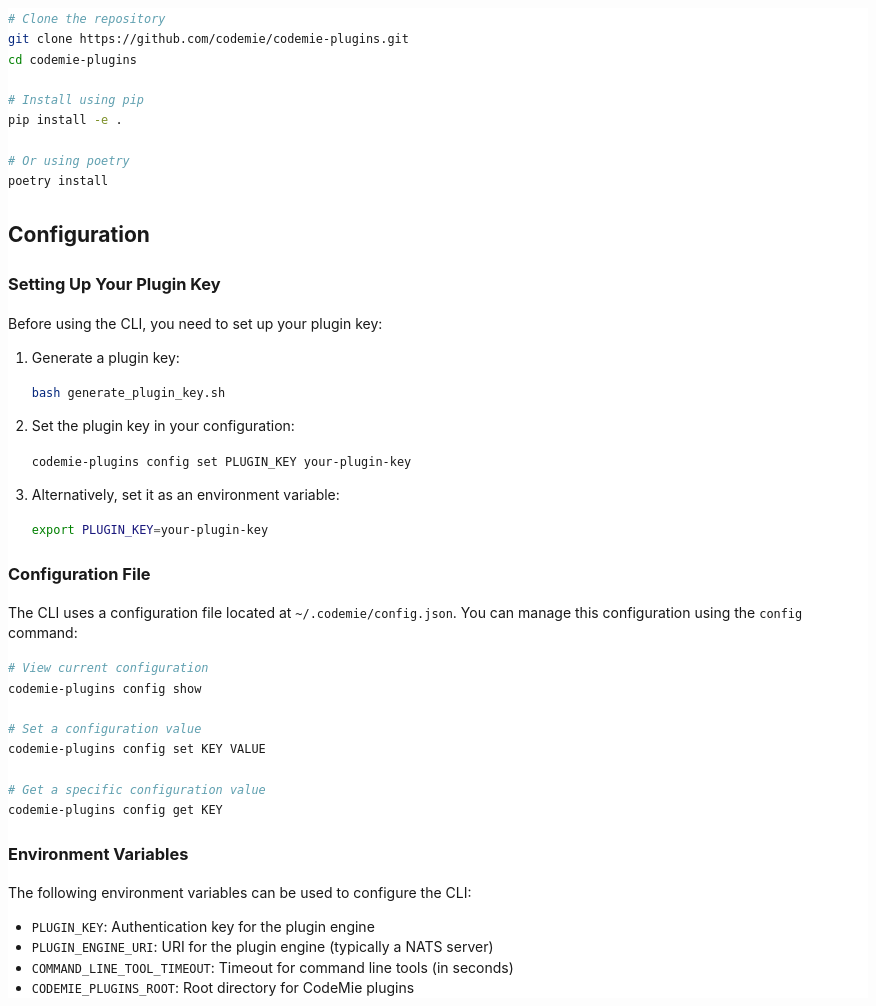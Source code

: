 ```bash
# Clone the repository
git clone https://github.com/codemie/codemie-plugins.git
cd codemie-plugins

# Install using pip
pip install -e .

# Or using poetry
poetry install
```

## Configuration

### Setting Up Your Plugin Key

Before using the CLI, you need to set up your plugin key:

1. Generate a plugin key:
   ```bash
   bash generate_plugin_key.sh
   ```

2. Set the plugin key in your configuration:
   ```bash
   codemie-plugins config set PLUGIN_KEY your-plugin-key
   ```

3. Alternatively, set it as an environment variable:
   ```bash
   export PLUGIN_KEY=your-plugin-key
   ```

### Configuration File

The CLI uses a configuration file located at `~/.codemie/config.json`. You can manage this configuration using the `config` command:

```bash
# View current configuration
codemie-plugins config show

# Set a configuration value
codemie-plugins config set KEY VALUE

# Get a specific configuration value
codemie-plugins config get KEY
```

### Environment Variables

The following environment variables can be used to configure the CLI:

- `PLUGIN_KEY`: Authentication key for the plugin engine
- `PLUGIN_ENGINE_URI`: URI for the plugin engine (typically a NATS server)
- `COMMAND_LINE_TOOL_TIMEOUT`: Timeout for command line tools (in seconds)
- `CODEMIE_PLUGINS_ROOT`: Root directory for CodeMie plugins
